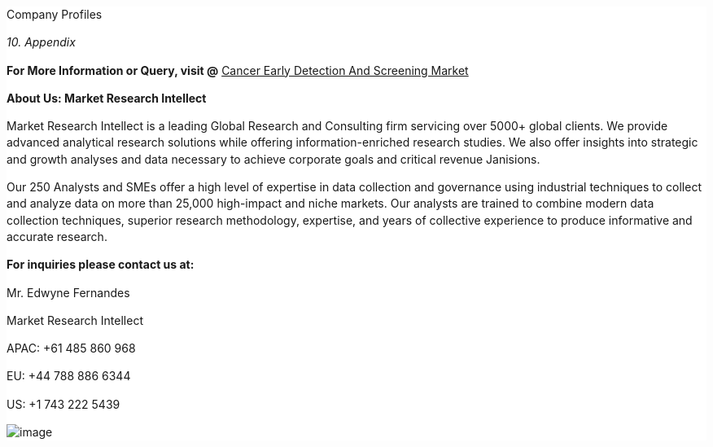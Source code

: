 Company Profiles</span></em></p><p><em><span class="font-[700]">10. Appendix</span></em></p><p><span class="font-[700]"><strong>For More Information or Query, visit&nbsp;@</strong>&nbsp;</span><span class="font-[700]"><a href="https://www.marketresearchintellect.com/product/cancer-early-detection-and-screening-market/?utm_source=Linkedin&utm_medium828" target="_blank" data-tracking-control-name="article-ssr-frontend-pulse_little-text-block" data-tracking-will-navigate="" data-test-link="">Cancer Early Detection And Screening Market</a></span></p><p><strong><span class="font-[700]">About Us: Market Research Intellect</span></strong></p><p><span class="">Market Research Intellect is a leading Global Research and Consulting firm servicing over 5000+ global clients. We provide advanced analytical research solutions while offering information-enriched research studies.&nbsp;</span>We also offer insights into strategic and growth analyses and data necessary to achieve corporate goals and critical revenue Janisions.</p><p><span class="">Our 250 Analysts and SMEs offer a high level of expertise in data collection and governance using industrial techniques to collect and analyze data on more than 25,000 high-impact and niche markets. Our analysts are trained to combine modern data collection techniques, superior research methodology, expertise, and years of collective experience to produce informative and accurate research.</span></p><p><strong>For inquiries please contact us at:</strong></p><p>Mr. Edwyne Fernandes</p><p>Market Research Intellect</p><p>APAC: +61 485 860 968</p><p>EU: +44 788 886 6344</p><p>US: +1 743 222 5439</p>
![image](https://github.com/user-attachments/assets/1afab0fa-a1ab-4e46-9afb-5e73e827300b)
